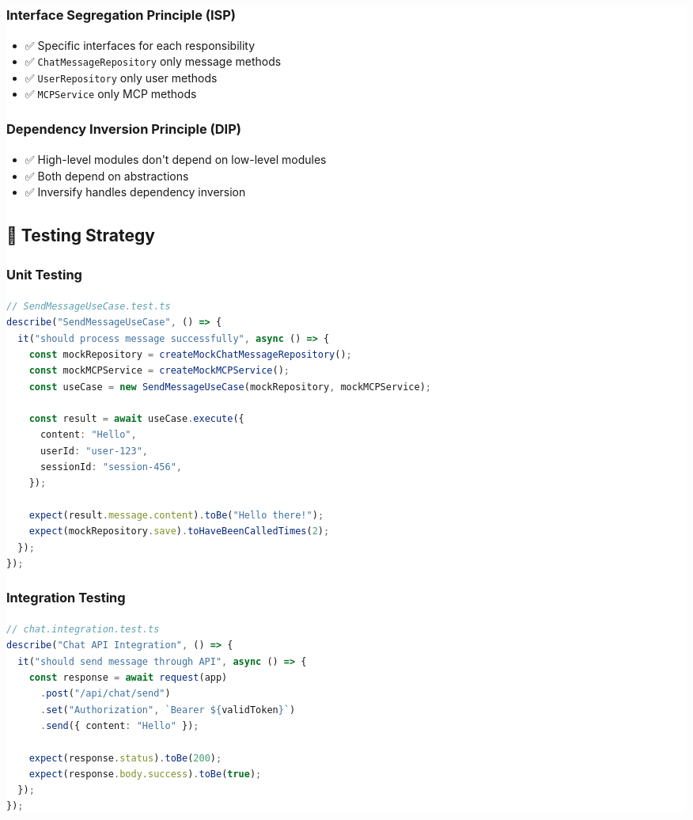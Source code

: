 ### **Interface Segregation Principle (ISP)**
- ✅ Specific interfaces for each responsibility
- ✅ `ChatMessageRepository` only message methods
- ✅ `UserRepository` only user methods
- ✅ `MCPService` only MCP methods

### **Dependency Inversion Principle (DIP)**
- ✅ High-level modules don't depend on low-level modules
- ✅ Both depend on abstractions
- ✅ Inversify handles dependency inversion

## 🧪 **Testing Strategy**

### **Unit Testing**
```typescript
// SendMessageUseCase.test.ts
describe("SendMessageUseCase", () => {
  it("should process message successfully", async () => {
    const mockRepository = createMockChatMessageRepository();
    const mockMCPService = createMockMCPService();
    const useCase = new SendMessageUseCase(mockRepository, mockMCPService);

    const result = await useCase.execute({
      content: "Hello",
      userId: "user-123",
      sessionId: "session-456",
    });

    expect(result.message.content).toBe("Hello there!");
    expect(mockRepository.save).toHaveBeenCalledTimes(2);
  });
});
```

### **Integration Testing**
```typescript
// chat.integration.test.ts
describe("Chat API Integration", () => {
  it("should send message through API", async () => {
    const response = await request(app)
      .post("/api/chat/send")
      .set("Authorization", `Bearer ${validToken}`)
      .send({ content: "Hello" });

    expect(response.status).toBe(200);
    expect(response.body.success).toBe(true);
  });
});
```
